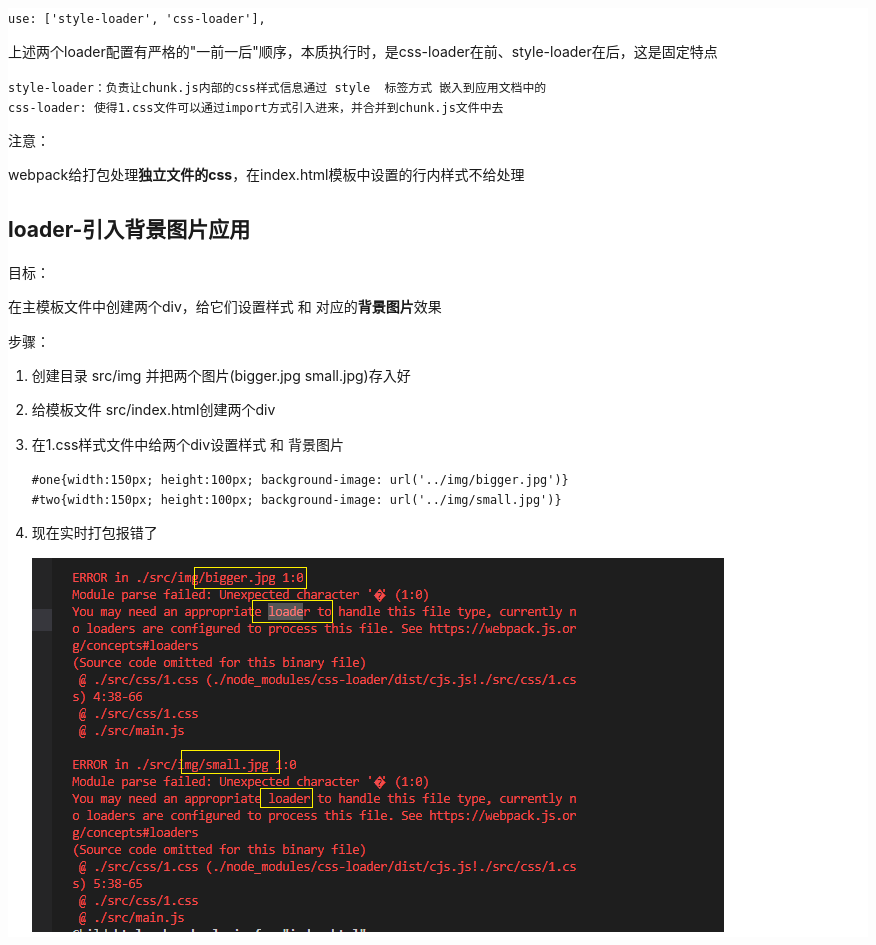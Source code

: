 ```
use: ['style-loader', 'css-loader'],
```

上述两个loader配置有严格的"一前一后"顺序，本质执行时，是css-loader在前、style-loader在后，这是固定特点

```
style-loader：负责让chunk.js内部的css样式信息通过 style  标签方式 嵌入到应用文档中的
css-loader: 使得1.css文件可以通过import方式引入进来，并合并到chunk.js文件中去
```



注意：

​	webpack给打包处理**独立文件的css**，在index.html模板中设置的行内样式不给处理



## loader-引入背景图片应用

目标：

在主模板文件中创建两个div，给它们设置样式 和 对应的**背景图片**效果

步骤：

1. 创建目录  src/img  并把两个图片(bigger.jpg  small.jpg)存入好

2. 给模板文件 src/index.html创建两个div

3. 在1.css样式文件中给两个div设置样式  和 背景图片

   ```
   #one{width:150px; height:100px; background-image: url('../img/bigger.jpg')}
   #two{width:150px; height:100px; background-image: url('../img/small.jpg')}
   ```

4. 现在实时打包报错了

   ![1564653212048](img(online)/1564653212048.png)

